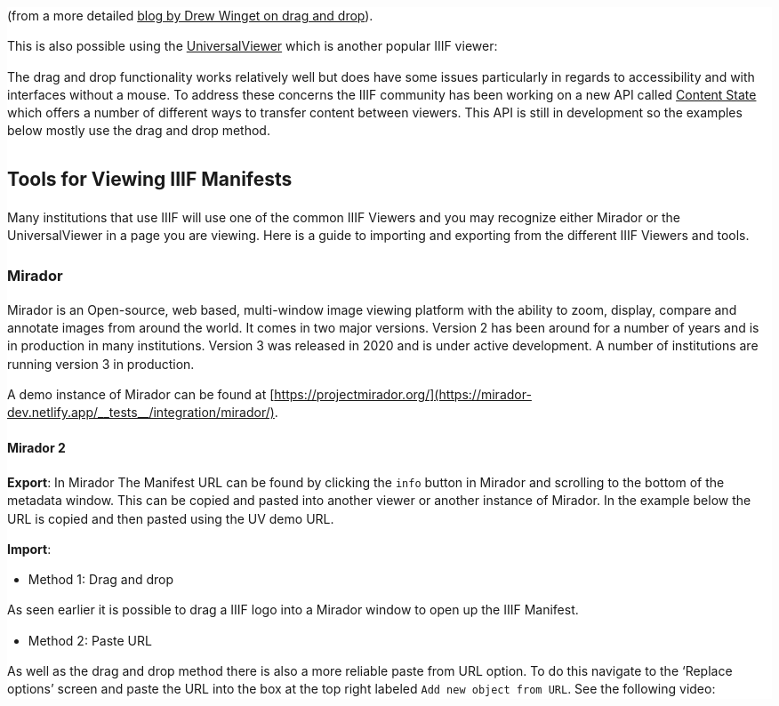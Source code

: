 (from a more detailed [blog by Drew Winget on drag and drop](https://medium.com/@aeschylus/create-and-share-iiif-items-quickly-and-easily-with-drag-and-drop-over-email-879f13c9caba)).

This is also possible using the [UniversalViewer](https://universalviewer.io/) which is another popular IIIF viewer:


<div class="video-container">
<iframe class="video" src="https://www.youtube-nocookie.com/embed/UVM0taaT0B0" allow="encrypted-media" allowfullscreen></iframe>
</div>    

The drag and drop functionality works relatively well but does have some issues particularly in regards to accessibility and with interfaces without a mouse. To address these concerns the IIIF community has been working on a new API called [Content State](https://iiif.io/api/content-state) which offers a number of different ways to transfer content between viewers. This API is still in development so the examples below mostly use the drag and drop method.

## Tools for Viewing IIIF Manifests
Many institutions that use IIIF will use one of the common IIIF Viewers and you may recognize either Mirador or the UniversalViewer in a page you are viewing. Here is a guide to importing and exporting from the different IIIF Viewers and tools.

### Mirador

Mirador is an Open-source, web based, multi-window image viewing platform with the ability to zoom, display, compare and annotate images from around the world. It comes in two major versions. Version 2 has been around for a number of years and is in production in many institutions. Version 3 was released in 2020 and is under active development. A number of institutions are running version 3 in production.

A demo instance of Mirador can be found at [https://projectmirador.org/](https://mirador-dev.netlify.app/__tests__/integration/mirador/).

#### Mirador 2

**Export**:
In Mirador The Manifest URL can be found by clicking the `info` button in Mirador and scrolling to the bottom of the metadata window. This can be copied and pasted into another viewer or another instance of Mirador. In the example below the URL is copied and then pasted using the UV demo URL.

<div class="video-container">
<iframe class="video" src="https://www.youtube-nocookie.com/embed/_P9TBJIY4UM" allow="encrypted-media" allowfullscreen></iframe>
</div>    

**Import**:
 * Method 1: Drag and drop

As seen earlier it is possible to drag a IIIF logo into a Mirador window to open up the IIIF Manifest.

 * Method 2: Paste URL

As well as the drag and drop method there is also a more reliable paste from URL option. To do this navigate to the ‘Replace options’ screen and paste the URL into the box at the top right labeled `Add new object from URL`. See the following video:
